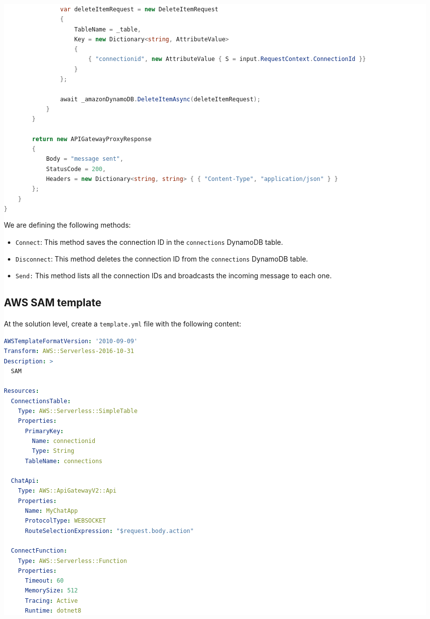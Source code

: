 ```csharp
                var deleteItemRequest = new DeleteItemRequest
                {
                    TableName = _table,
                    Key = new Dictionary<string, AttributeValue> 
                    {
                        { "connectionid", new AttributeValue { S = input.RequestContext.ConnectionId }}
                    }
                };

                await _amazonDynamoDB.DeleteItemAsync(deleteItemRequest);
            }
        }

        return new APIGatewayProxyResponse
        {
            Body = "message sent",
            StatusCode = 200,
            Headers = new Dictionary<string, string> { { "Content-Type", "application/json" } }
        };
    }
}
```

We are defining the following methods:

* `Connect`: This method saves the connection ID in the `connections` DynamoDB table.
    
* `Disconnect`: This method deletes the connection ID from the `connections` DynamoDB table.
    
* `Send:` This method lists all the connection IDs and broadcasts the incoming message to each one.
    

## AWS SAM template

At the solution level, create a `template.yml` file with the following content:

```yaml
AWSTemplateFormatVersion: '2010-09-09'
Transform: AWS::Serverless-2016-10-31
Description: >
  SAM

Resources:
  ConnectionsTable:
    Type: AWS::Serverless::SimpleTable
    Properties:
      PrimaryKey:
        Name: connectionid
        Type: String
      TableName: connections

  ChatApi:
    Type: AWS::ApiGatewayV2::Api
    Properties:
      Name: MyChatApp
      ProtocolType: WEBSOCKET
      RouteSelectionExpression: "$request.body.action"

  ConnectFunction:
    Type: AWS::Serverless::Function
    Properties:
      Timeout: 60
      MemorySize: 512
      Tracing: Active
      Runtime: dotnet8
```